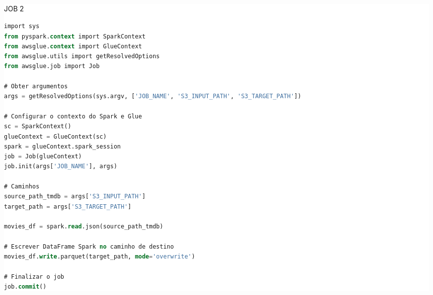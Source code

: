 </div>

JOB 2

```SQL
import sys
from pyspark.context import SparkContext
from awsglue.context import GlueContext
from awsglue.utils import getResolvedOptions
from awsglue.job import Job

# Obter argumentos
args = getResolvedOptions(sys.argv, ['JOB_NAME', 'S3_INPUT_PATH', 'S3_TARGET_PATH'])

# Configurar o contexto do Spark e Glue
sc = SparkContext()
glueContext = GlueContext(sc)
spark = glueContext.spark_session
job = Job(glueContext)
job.init(args['JOB_NAME'], args)

# Caminhos
source_path_tmdb = args['S3_INPUT_PATH']
target_path = args['S3_TARGET_PATH']

movies_df = spark.read.json(source_path_tmdb)

# Escrever DataFrame Spark no caminho de destino
movies_df.write.parquet(target_path, mode='overwrite')

# Finalizar o job
job.commit()
```

<div align="center">
